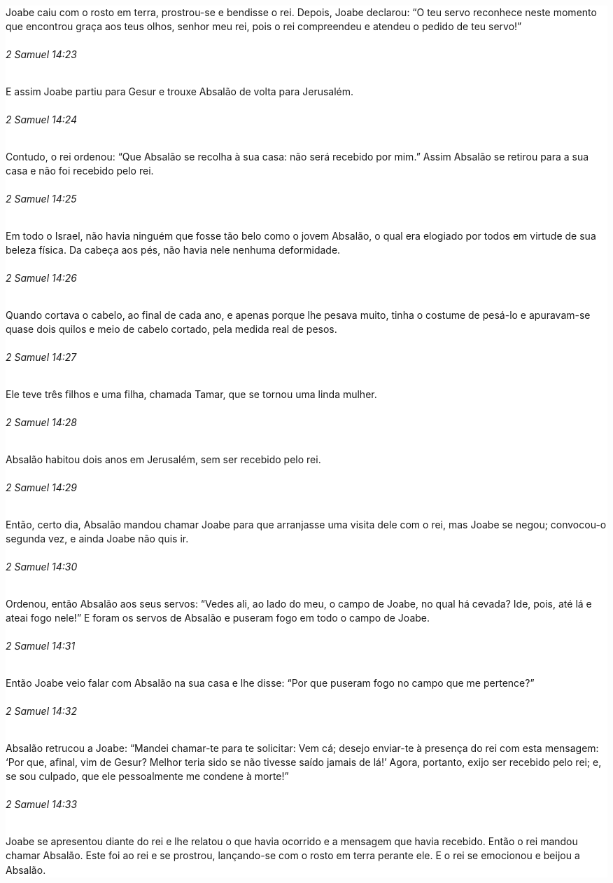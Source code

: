 Joabe caiu com o rosto em terra, prostrou-se e bendisse o rei. Depois, Joabe declarou: “O teu servo reconhece neste momento que encontrou graça aos teus olhos, senhor meu rei, pois o rei compreendeu e atendeu o pedido de teu servo!”

###### 2 Samuel 14:23

E assim Joabe partiu para Gesur e trouxe Absalão de volta para Jerusalém.

###### 2 Samuel 14:24

Contudo, o rei ordenou: “Que Absalão se recolha à sua casa: não será recebido por mim.” Assim Absalão se retirou para a sua casa e não foi recebido pelo rei.

###### 2 Samuel 14:25

Em todo o Israel, não havia ninguém que fosse tão belo como o jovem Absalão, o qual era elogiado por todos em virtude de sua beleza física. Da cabeça aos pés, não havia nele nenhuma deformidade.

###### 2 Samuel 14:26

Quando cortava o cabelo, ao final de cada ano, e apenas porque lhe pesava muito, tinha o costume de pesá-lo e apuravam-se quase dois quilos e meio de cabelo cortado, pela medida real de pesos.

###### 2 Samuel 14:27

Ele teve três filhos e uma filha, chamada Tamar, que se tornou uma linda mulher.

###### 2 Samuel 14:28

Absalão habitou dois anos em Jerusalém, sem ser recebido pelo rei.

###### 2 Samuel 14:29

Então, certo dia, Absalão mandou chamar Joabe para que arranjasse uma visita dele com o rei, mas Joabe se negou; convocou-o segunda vez, e ainda Joabe não quis ir.

###### 2 Samuel 14:30

Ordenou, então Absalão aos seus servos: “Vedes ali, ao lado do meu, o campo de Joabe, no qual há cevada? Ide, pois, até lá e ateai fogo nele!” E foram os servos de Absalão e puseram fogo em todo o campo de Joabe.

###### 2 Samuel 14:31

Então Joabe veio falar com Absalão na sua casa e lhe disse: “Por que puseram fogo no campo que me pertence?”

###### 2 Samuel 14:32

Absalão retrucou a Joabe: “Mandei chamar-te para te solicitar: Vem cá; desejo enviar-te à presença do rei com esta mensagem: ‘Por que, afinal, vim de Gesur? Melhor teria sido se não tivesse saído jamais de lá!’ Agora, portanto, exijo ser recebido pelo rei; e, se sou culpado, que ele pessoalmente me condene à morte!”

###### 2 Samuel 14:33

Joabe se apresentou diante do rei e lhe relatou o que havia ocorrido e a mensagem que havia recebido. Então o rei mandou chamar Absalão. Este foi ao rei e se prostrou, lançando-se com o rosto em terra perante ele. E o rei se emocionou e beijou a Absalão.


